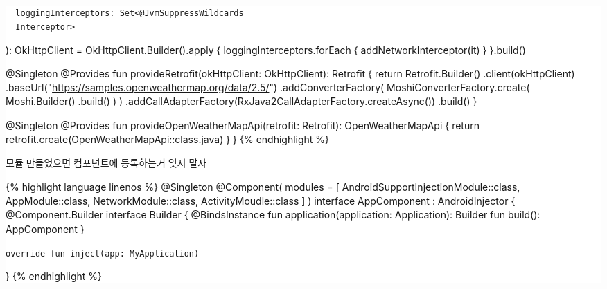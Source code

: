       loggingInterceptors: Set<@JvmSuppressWildcards
      Interceptor>
  ):
          OkHttpClient =
      OkHttpClient.Builder().apply {
          loggingInterceptors.forEach {
              addNetworkInterceptor(it)
          }
      }.build()

  @Singleton
  @Provides
  fun provideRetrofit(okHttpClient: OkHttpClient): Retrofit {
      return Retrofit.Builder()
          .client(okHttpClient)
          .baseUrl("https://samples.openweathermap.org/data/2.5/")
          .addConverterFactory(
              MoshiConverterFactory.create(
                  Moshi.Builder()
                      .build()
              )
          )
          .addCallAdapterFactory(RxJava2CallAdapterFactory.createAsync())
          .build()
  }

  @Singleton
  @Provides
  fun provideOpenWeatherMapApi(retrofit: Retrofit): OpenWeatherMapApi {
      return retrofit.create(OpenWeatherMapApi::class.java)
  }
}
{% endhighlight %}

모듈 만들었으면 컴포넌트에 등록하는거 잊지 말자

{% highlight language linenos %}
@Singleton
@Component(
    modules = [
        AndroidSupportInjectionModule::class,
        AppModule::class,
        NetworkModule::class,
        ActivityMoudle::class
    ]
)
interface AppComponent : AndroidInjector<MyApplication> {
    @Component.Builder
    interface Builder {
        @BindsInstance
        fun application(application: Application): Builder
        fun build(): AppComponent
    }

    override fun inject(app: MyApplication)
}
{% endhighlight %}
